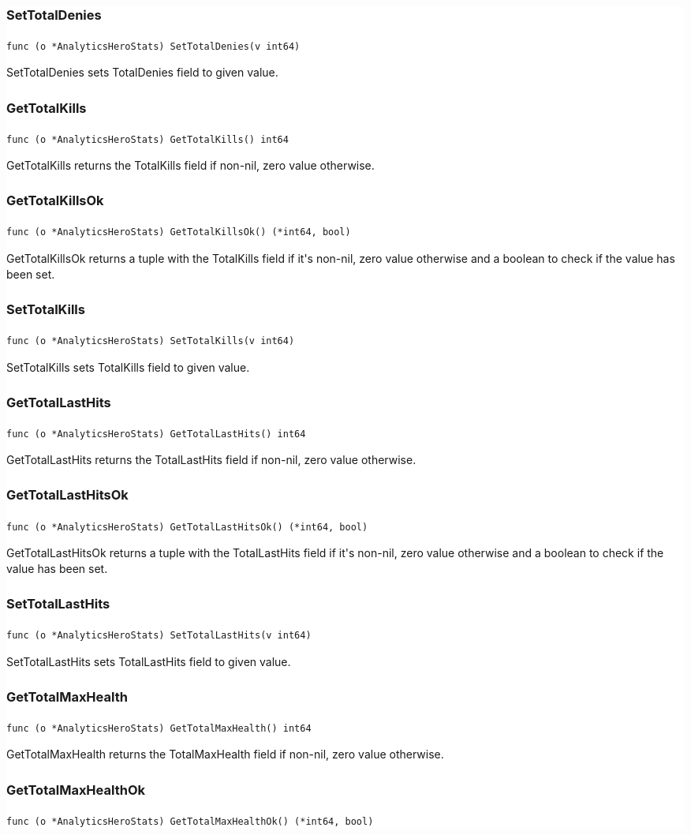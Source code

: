 ### SetTotalDenies

`func (o *AnalyticsHeroStats) SetTotalDenies(v int64)`

SetTotalDenies sets TotalDenies field to given value.


### GetTotalKills

`func (o *AnalyticsHeroStats) GetTotalKills() int64`

GetTotalKills returns the TotalKills field if non-nil, zero value otherwise.

### GetTotalKillsOk

`func (o *AnalyticsHeroStats) GetTotalKillsOk() (*int64, bool)`

GetTotalKillsOk returns a tuple with the TotalKills field if it's non-nil, zero value otherwise
and a boolean to check if the value has been set.

### SetTotalKills

`func (o *AnalyticsHeroStats) SetTotalKills(v int64)`

SetTotalKills sets TotalKills field to given value.


### GetTotalLastHits

`func (o *AnalyticsHeroStats) GetTotalLastHits() int64`

GetTotalLastHits returns the TotalLastHits field if non-nil, zero value otherwise.

### GetTotalLastHitsOk

`func (o *AnalyticsHeroStats) GetTotalLastHitsOk() (*int64, bool)`

GetTotalLastHitsOk returns a tuple with the TotalLastHits field if it's non-nil, zero value otherwise
and a boolean to check if the value has been set.

### SetTotalLastHits

`func (o *AnalyticsHeroStats) SetTotalLastHits(v int64)`

SetTotalLastHits sets TotalLastHits field to given value.


### GetTotalMaxHealth

`func (o *AnalyticsHeroStats) GetTotalMaxHealth() int64`

GetTotalMaxHealth returns the TotalMaxHealth field if non-nil, zero value otherwise.

### GetTotalMaxHealthOk

`func (o *AnalyticsHeroStats) GetTotalMaxHealthOk() (*int64, bool)`

